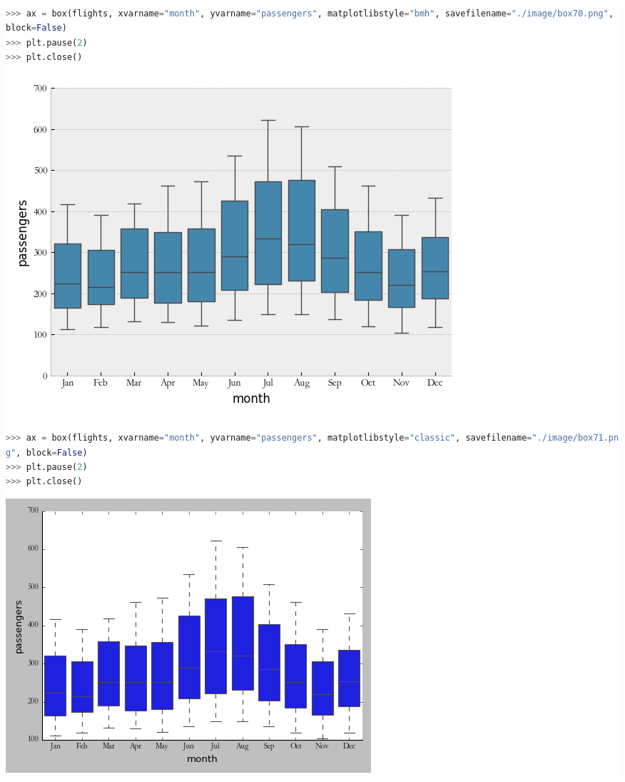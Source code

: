 
```python
>>> ax = box(flights, xvarname="month", yvarname="passengers", matplotlibstyle="bmh", savefilename="./image/box70.png", block=False)
>>> plt.pause(2)
>>> plt.close()
```

![](../test/image/box70.png)

```python
>>> ax = box(flights, xvarname="month", yvarname="passengers", matplotlibstyle="classic", savefilename="./image/box71.png", block=False)
>>> plt.pause(2)
>>> plt.close()
```

![](../test/image/box71.png)
